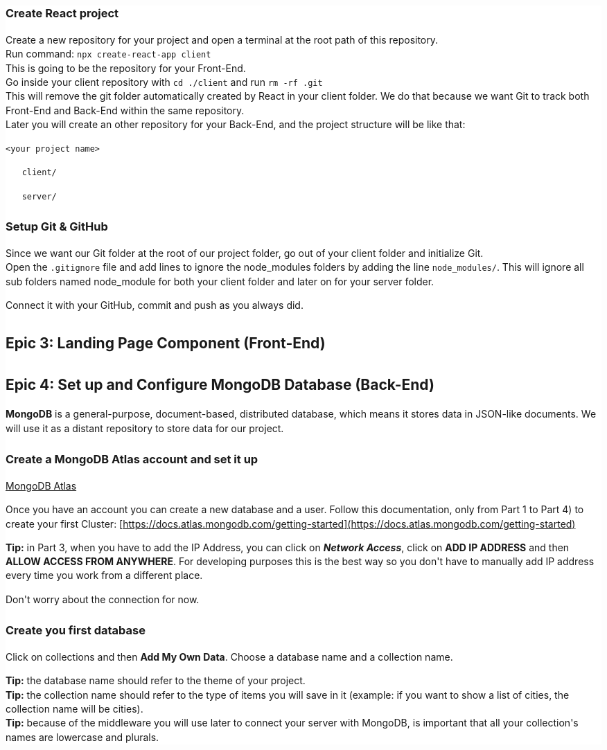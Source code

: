 ### Create React project

Create a new repository for your project and open a terminal at the root path of this repository.  
Run command: `npx create-react-app client`  
This is going to be the repository for your Front-End.  
Go inside your client repository with `cd ./client` and run `rm -rf .git`  
This will remove the git folder automatically created by React in your client folder. We do that because we want Git to track both Front-End and Back-End within the same repository.  
Later you will create an other repository for your Back-End, and the project structure will be like that:

`<your project name>`

&nbsp;&nbsp;&nbsp;&nbsp;&nbsp;&nbsp;`client/`

&nbsp;&nbsp;&nbsp;&nbsp;&nbsp;&nbsp;`server/`

### Setup Git & GitHub

Since we want our Git folder at the root of our project folder, go out of your client folder and initialize Git.  
Open the `.gitignore` file and add lines to ignore the node_modules folders by adding the line `node_modules/`. This will ignore all sub folders named node_module for both your client folder and later on for your server folder.

Connect it with your GitHub, commit and push as you always did.

## Epic 3: Landing Page Component (Front-End)

## Epic 4: Set up and Configure MongoDB Database (Back-End)

**MongoDB** is a general-purpose, document-based, distributed database, which means it stores data in JSON-like documents.
We will use it as a distant repository to store data for our project.

### Create a MongoDB Atlas account and set it up

[MongoDB Atlas](https://account.mongodb.com/account/register)

Once you have an account you can create a new database and a user.
Follow this documentation, only from Part 1 to Part 4) to create your first Cluster: [https://docs.atlas.mongodb.com/getting-started](https://docs.atlas.mongodb.com/getting-started)

**Tip:** in Part 3, when you have to add the IP Address, you can click on **_Network Access_**, click on **ADD IP ADDRESS** and then **ALLOW ACCESS FROM ANYWHERE**. For developing purposes this is the best way so you don't have to manually add IP address every time you work from a different place.

Don't worry about the connection for now.

### Create you first database

Click on collections and then **Add My Own Data**. Choose a database name and a collection name.

**Tip:** the database name should refer to the theme of your project.  
**Tip:** the collection name should refer to the type of items you will save in it (example: if you want to show a list of cities, the collection name will be cities).  
**Tip:** because of the middleware you will use later to connect your server with MongoDB, is important that all your collection's names are lowercase and plurals.
